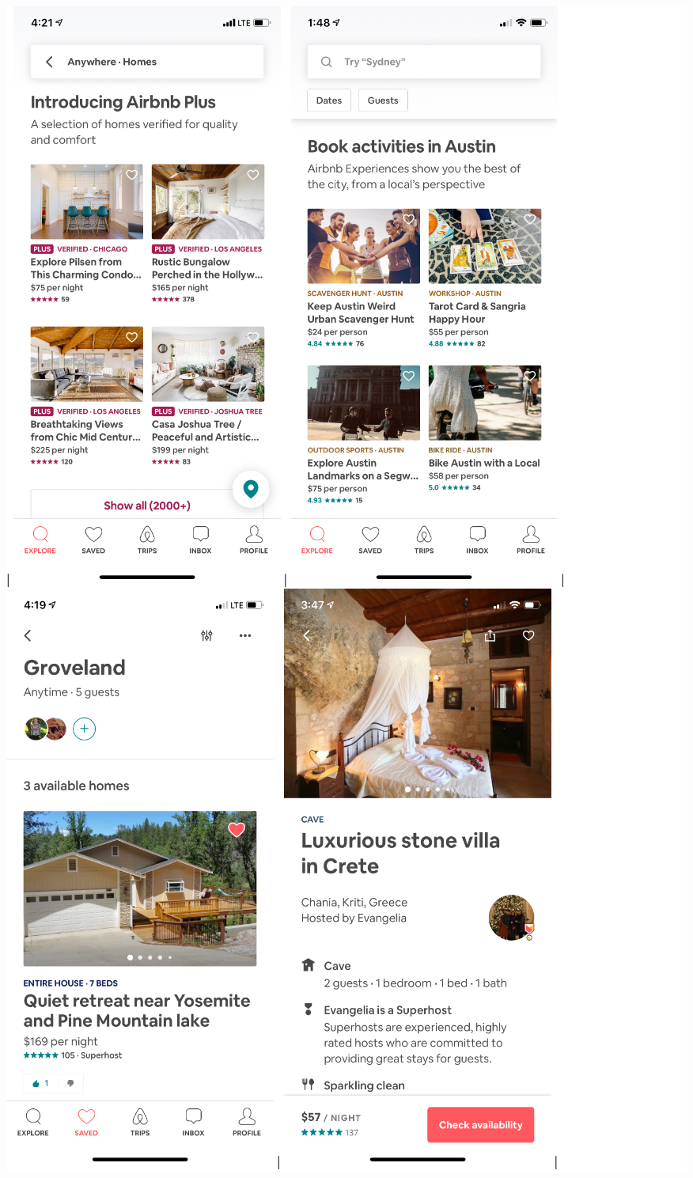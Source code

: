 | ![Homes Search](Docs/Images/SearchHomes.png) | ![Experiences Search](Docs/Images/SearchExperiences.png)  | ![Wish list](Docs/Images/WishList.png) | ![Home](Docs/Images/HomePDP.png) |